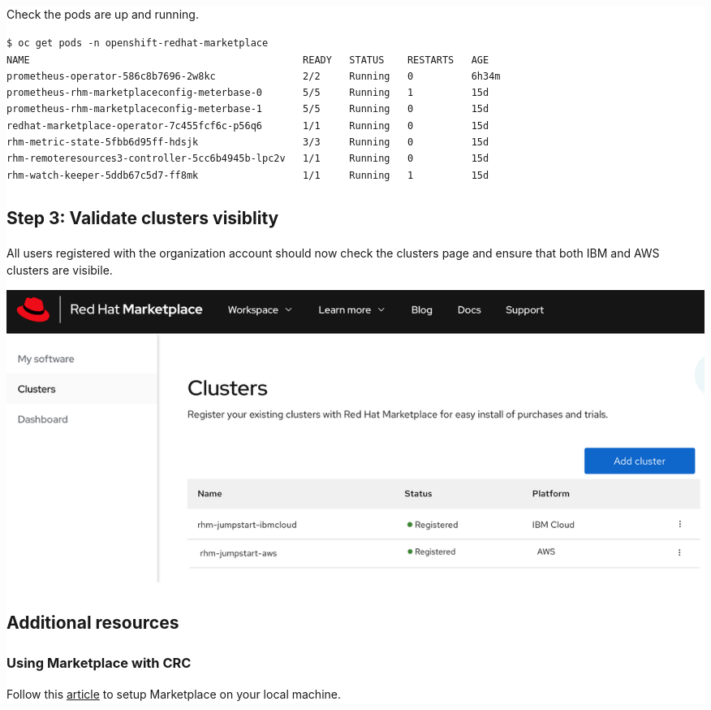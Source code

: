 Check the pods are up and running.

```
$ oc get pods -n openshift-redhat-marketplace
NAME                                               READY   STATUS    RESTARTS   AGE
prometheus-operator-586c8b7696-2w8kc               2/2     Running   0          6h34m
prometheus-rhm-marketplaceconfig-meterbase-0       5/5     Running   1          15d
prometheus-rhm-marketplaceconfig-meterbase-1       5/5     Running   0          15d
redhat-marketplace-operator-7c455fcf6c-p56q6       1/1     Running   0          15d
rhm-metric-state-5fbb6d95ff-hdsjk                  3/3     Running   0          15d
rhm-remoteresources3-controller-5cc6b4945b-lpc2v   1/1     Running   0          15d
rhm-watch-keeper-5ddb67c5d7-ff8mk                  1/1     Running   1          15d
```

## Step 3: Validate clusters visiblity
All users registered with the organization account should now check the clusters page and ensure that both IBM and AWS clusters are visibile.

![View cluster list](images/rhm-cluster-list.png)


## Additional resources
### Using Marketplace with CRC
Follow this [article](https://developers.redhat.com/blog/2020/09/09/install-red-hat-openshift-operators-on-your-laptop-using-red-hat-codeready-containers-and-red-hat-marketplace/) to setup Marketplace on your local machine. 